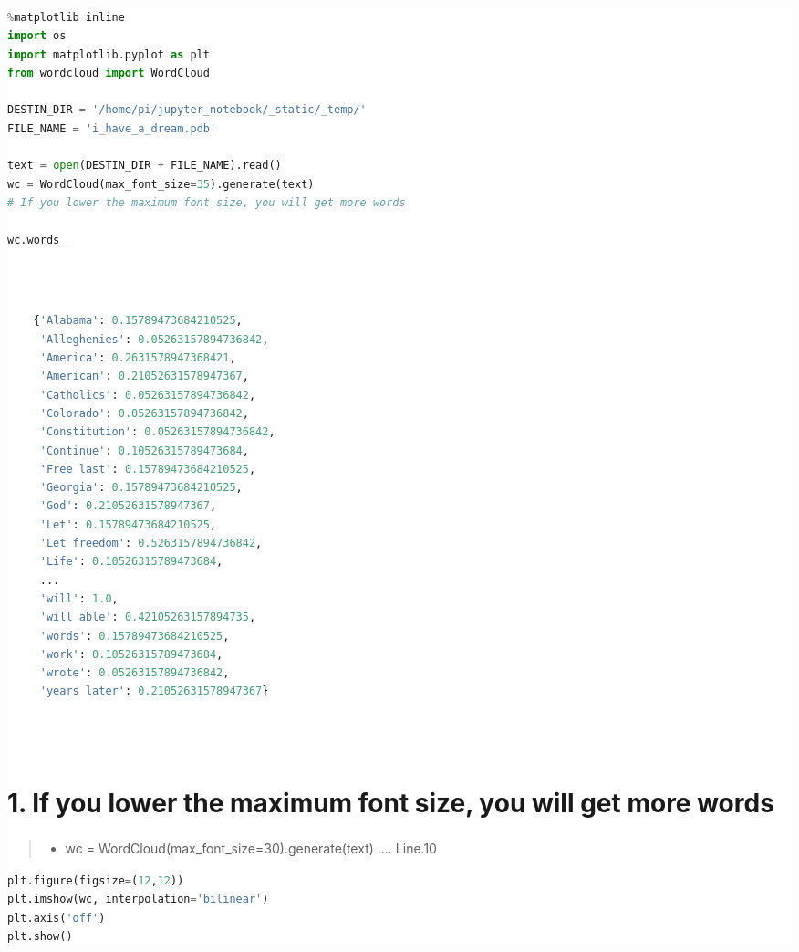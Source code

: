 
```python
%matplotlib inline
import os
import matplotlib.pyplot as plt
from wordcloud import WordCloud

DESTIN_DIR = '/home/pi/jupyter_notebook/_static/_temp/'
FILE_NAME = 'i_have_a_dream.pdb'

text = open(DESTIN_DIR + FILE_NAME).read()
wc = WordCloud(max_font_size=35).generate(text)
# If you lower the maximum font size, you will get more words

wc.words_
```


<br><br>
```python
    {'Alabama': 0.15789473684210525,
     'Alleghenies': 0.05263157894736842,
     'America': 0.2631578947368421,
     'American': 0.21052631578947367,
     'Catholics': 0.05263157894736842,
     'Colorado': 0.05263157894736842,
     'Constitution': 0.05263157894736842,
     'Continue': 0.10526315789473684,
     'Free last': 0.15789473684210525,
     'Georgia': 0.15789473684210525,
     'God': 0.21052631578947367,
     'Let': 0.15789473684210525,
     'Let freedom': 0.5263157894736842,
     'Life': 0.10526315789473684,
     ...
     'will': 1.0,
     'will able': 0.42105263157894735,
     'words': 0.15789473684210525,
     'work': 0.10526315789473684,
     'wrote': 0.05263157894736842,
     'years later': 0.21052631578947367}
```



<br><br>
# 1. If you lower the maximum font size, you will get more words

> - wc = WordCloud(max_font_size=30).generate(text) .... Line.10

```python
plt.figure(figsize=(12,12))
plt.imshow(wc, interpolation='bilinear')
plt.axis('off')
plt.show()
```
